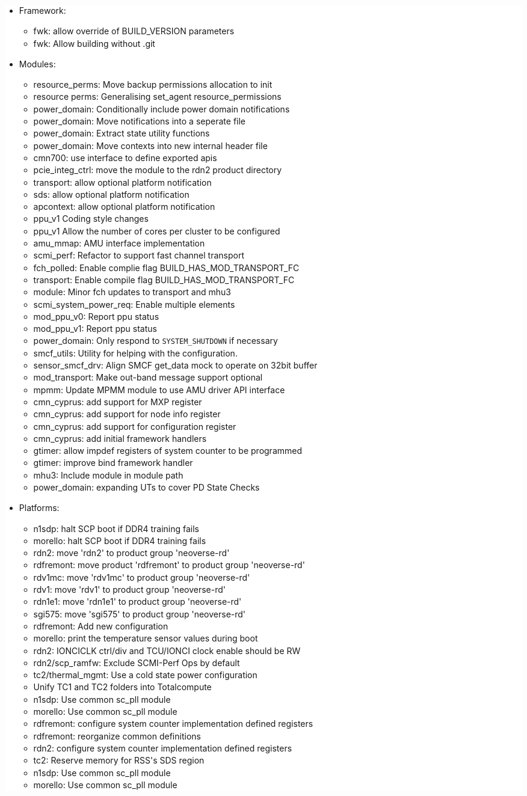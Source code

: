 - Framework:
    - fwk: allow override of BUILD_VERSION parameters
    - fwk: Allow building without .git

- Modules:
    - resource_perms: Move backup permissions allocation to init
    - resource perms: Generalising set_agent resource_<protocol>permissions
    - power_domain: Conditionally include power domain notifications
    - power_domain: Move notifications into a seperate file
    - power_domain: Extract state utility functions
    - power_domain: Move contexts into new internal header file
    - cmn700: use interface to define exported apis
    - pcie_integ_ctrl: move the module to the rdn2 product directory
    - transport: allow optional platform notification
    - sds: allow optional platform notification
    - apcontext: allow optional platform notification
    - ppu_v1 Coding style changes
    - ppu_v1 Allow the number of cores per cluster to be configured
    - amu_mmap: AMU interface implementation
    - scmi_perf: Refactor to support fast channel transport
    - fch_polled: Enable complie flag BUILD_HAS_MOD_TRANSPORT_FC
    - transport: Enable compile flag BUILD_HAS_MOD_TRANSPORT_FC
    - module: Minor fch updates to transport and mhu3
    - scmi_system_power_req: Enable multiple elements
    - mod_ppu_v0: Report ppu status
    - mod_ppu_v1: Report ppu status
    - power_domain: Only respond to `SYSTEM_SHUTDOWN` if necessary
    - smcf_utils: Utility for helping with the configuration.
    - sensor_smcf_drv: Align SMCF get_data mock to operate on 32bit buffer
    - mod_transport: Make out-band message support optional
    - mpmm: Update MPMM module to use AMU driver API interface
    - cmn_cyprus: add support for MXP register
    - cmn_cyprus: add support for node info register
    - cmn_cyprus: add support for configuration register
    - cmn_cyprus: add initial framework handlers
    - gtimer: allow impdef registers of system counter to be programmed
    - gtimer: improve bind framework handler
    - mhu3: Include module in module path
    - power_domain: expanding UTs to cover PD State Checks

- Platforms:
    - n1sdp: halt SCP boot if DDR4 training fails
    - morello: halt SCP boot if DDR4 training fails
    - rdn2: move 'rdn2' to product group 'neoverse-rd'
    - rdfremont: move product 'rdfremont' to product group 'neoverse-rd'
    - rdv1mc: move 'rdv1mc' to product group 'neoverse-rd'
    - rdv1: move 'rdv1' to product group 'neoverse-rd'
    - rdn1e1: move 'rdn1e1' to product group 'neoverse-rd'
    - sgi575: move 'sgi575' to product group 'neoverse-rd'
    - rdfremont: Add new configuration
    - morello: print the temperature sensor values during boot
    - rdn2: IONCICLK ctrl/div and TCU/IONCI clock enable should be RW
    - rdn2/scp_ramfw: Exclude SCMI-Perf Ops by default
    - tc2/thermal_mgmt: Use a cold state power configuration
    - Unify TC1 and TC2 folders into Totalcompute
    - n1sdp: Use common sc_pll module
    - morello: Use common sc_pll module
    - rdfremont: configure system counter implementation defined registers
    - rdfremont: reorganize common definitions
    - rdn2: configure system counter implementation defined registers
    - tc2: Reserve memory for RSS's SDS region
    - n1sdp: Use common sc_pll module
    - morello: Use common sc_pll module
